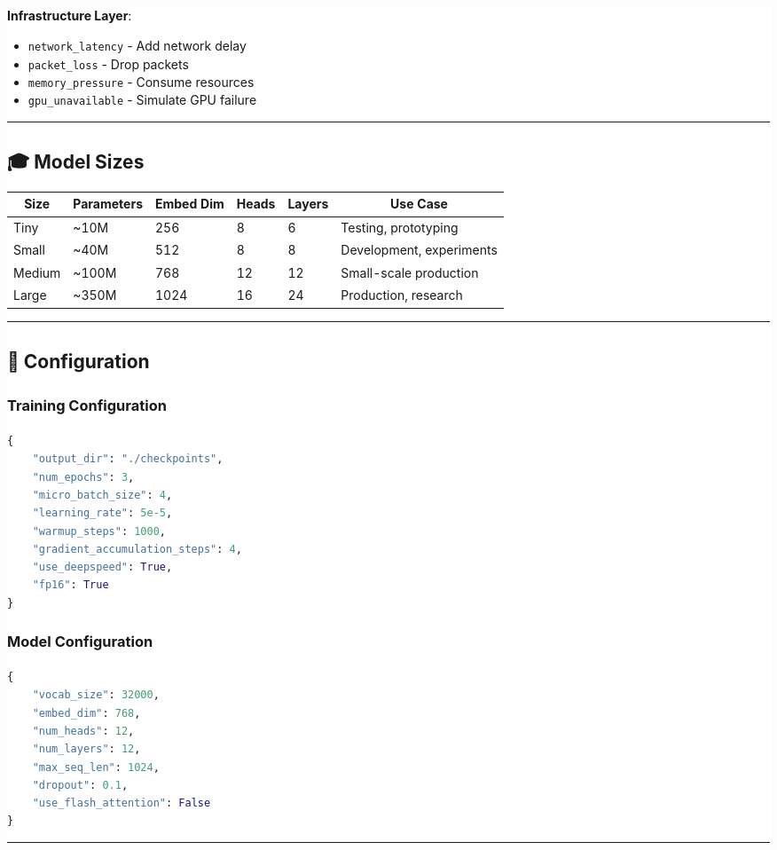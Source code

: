 **Infrastructure Layer**:
- `network_latency` - Add network delay
- `packet_loss` - Drop packets
- `memory_pressure` - Consume resources
- `gpu_unavailable` - Simulate GPU failure

---

## 🎓 Model Sizes

| Size   | Parameters | Embed Dim | Heads | Layers | Use Case |
|--------|-----------|-----------|-------|--------|----------|
| Tiny   | ~10M      | 256       | 8     | 6      | Testing, prototyping |
| Small  | ~40M      | 512       | 8     | 8      | Development, experiments |
| Medium | ~100M     | 768       | 12    | 12     | Small-scale production |
| Large  | ~350M     | 1024      | 16    | 24     | Production, research |

---

## 🔧 Configuration

### Training Configuration

```python
{
    "output_dir": "./checkpoints",
    "num_epochs": 3,
    "micro_batch_size": 4,
    "learning_rate": 5e-5,
    "warmup_steps": 1000,
    "gradient_accumulation_steps": 4,
    "use_deepspeed": True,
    "fp16": True
}
```

### Model Configuration

```python
{
    "vocab_size": 32000,
    "embed_dim": 768,
    "num_heads": 12,
    "num_layers": 12,
    "max_seq_len": 1024,
    "dropout": 0.1,
    "use_flash_attention": False
}
```

---